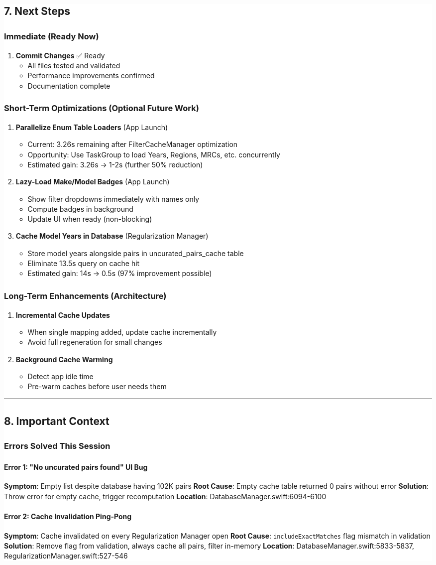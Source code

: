 
## 7. Next Steps

### Immediate (Ready Now)
1. **Commit Changes** ✅ Ready
   - All files tested and validated
   - Performance improvements confirmed
   - Documentation complete

### Short-Term Optimizations (Optional Future Work)
1. **Parallelize Enum Table Loaders** (App Launch)
   - Current: 3.26s remaining after FilterCacheManager optimization
   - Opportunity: Use TaskGroup to load Years, Regions, MRCs, etc. concurrently
   - Estimated gain: 3.26s → 1-2s (further 50% reduction)

2. **Lazy-Load Make/Model Badges** (App Launch)
   - Show filter dropdowns immediately with names only
   - Compute badges in background
   - Update UI when ready (non-blocking)

3. **Cache Model Years in Database** (Regularization Manager)
   - Store model years alongside pairs in uncurated_pairs_cache table
   - Eliminate 13.5s query on cache hit
   - Estimated gain: 14s → 0.5s (97% improvement possible)

### Long-Term Enhancements (Architecture)
1. **Incremental Cache Updates**
   - When single mapping added, update cache incrementally
   - Avoid full regeneration for small changes

2. **Background Cache Warming**
   - Detect app idle time
   - Pre-warm caches before user needs them

---

## 8. Important Context

### Errors Solved This Session

#### Error 1: "No uncurated pairs found" UI Bug
**Symptom**: Empty list despite database having 102K pairs
**Root Cause**: Empty cache table returned 0 pairs without error
**Solution**: Throw error for empty cache, trigger recomputation
**Location**: DatabaseManager.swift:6094-6100

#### Error 2: Cache Invalidation Ping-Pong
**Symptom**: Cache invalidated on every Regularization Manager open
**Root Cause**: `includeExactMatches` flag mismatch in validation
**Solution**: Remove flag from validation, always cache all pairs, filter in-memory
**Location**: DatabaseManager.swift:5833-5837, RegularizationManager.swift:527-546
